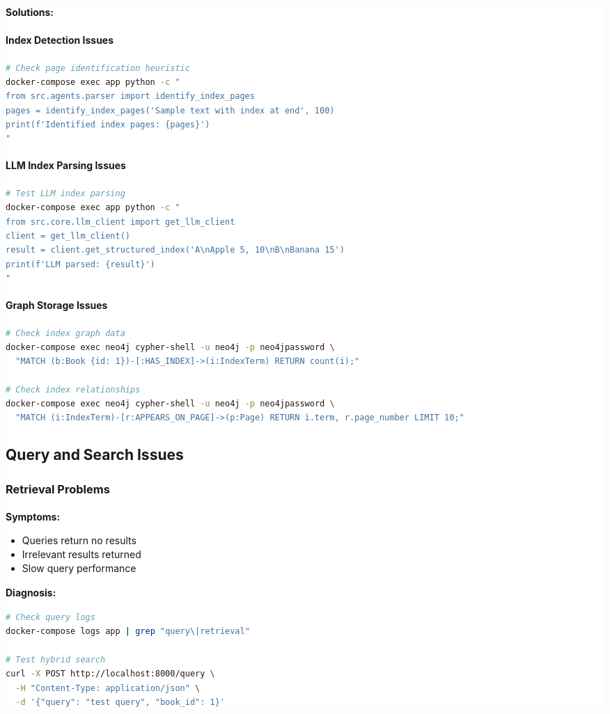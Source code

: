**Solutions:**

#### Index Detection Issues
```bash
# Check page identification heuristic
docker-compose exec app python -c "
from src.agents.parser import identify_index_pages
pages = identify_index_pages('Sample text with index at end', 100)
print(f'Identified index pages: {pages}')
"
```

#### LLM Index Parsing Issues
```bash
# Test LLM index parsing
docker-compose exec app python -c "
from src.core.llm_client import get_llm_client
client = get_llm_client()
result = client.get_structured_index('A\nApple 5, 10\nB\nBanana 15')
print(f'LLM parsed: {result}')
"
```

#### Graph Storage Issues
```bash
# Check index graph data
docker-compose exec neo4j cypher-shell -u neo4j -p neo4jpassword \
  "MATCH (b:Book {id: 1})-[:HAS_INDEX]->(i:IndexTerm) RETURN count(i);"

# Check index relationships
docker-compose exec neo4j cypher-shell -u neo4j -p neo4jpassword \
  "MATCH (i:IndexTerm)-[r:APPEARS_ON_PAGE]->(p:Page) RETURN i.term, r.page_number LIMIT 10;"
```

## Query and Search Issues

### Retrieval Problems

**Symptoms:**
- Queries return no results
- Irrelevant results returned
- Slow query performance

**Diagnosis:**
```bash
# Check query logs
docker-compose logs app | grep "query\|retrieval"

# Test hybrid search
curl -X POST http://localhost:8000/query \
  -H "Content-Type: application/json" \
  -d '{"query": "test query", "book_id": 1}'
```
